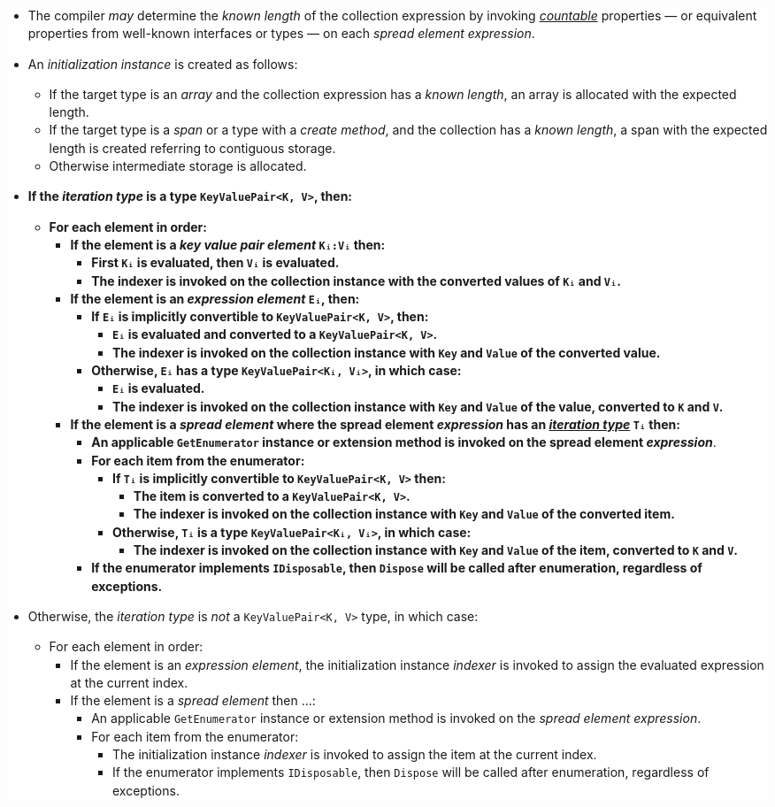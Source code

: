 * The compiler *may* determine the *known length* of the collection expression by invoking [*countable*](https://github.com/dotnet/csharplang/blob/main/proposals/csharp-8.0/ranges.md#adding-index-and-range-support-to-existing-library-types) properties &mdash; or equivalent properties from well-known interfaces or types &mdash; on each *spread element expression*.

* An *initialization instance* is created as follows:
  * If the target type is an *array* and the collection expression has a *known length*, an array is allocated with the expected length.
  * If the target type is a *span* or a type with a *create method*, and the collection has a *known length*, a span with the expected length is created referring to contiguous storage.
  * Otherwise intermediate storage is allocated.

* **If the *iteration type* is a type `KeyValuePair<K, V>`, then:**
  * **For each element in order:**
    * **If the element is a *key value pair element* `Kᵢ:Vᵢ` then:**
      * **First `Kᵢ` is evaluated, then `Vᵢ` is evaluated.**
      * **The indexer is invoked on the collection instance with the converted values of `Kᵢ` and `Vᵢ`.**
    * **If the element is an *expression element* `Eᵢ`, then:**
      * **If `Eᵢ` is implicitly convertible to `KeyValuePair<K, V>`, then:**
        * **`Eᵢ` is evaluated and converted to a `KeyValuePair<K, V>`.**
        * **The indexer is invoked on the collection instance with `Key` and `Value` of the converted value.**
      * **Otherwise, `Eᵢ` has a type `KeyValuePair<Kᵢ, Vᵢ>`, in which case:**
        * **`Eᵢ` is evaluated.**
        * **The indexer is invoked on the collection instance with `Key` and `Value` of the value, converted to `K` and `V`.**
    * **If the element is a *spread element* where the spread element *expression* has an [*iteration type*](https://github.com/dotnet/csharpstandard/blob/standard-v6/standard/statements.md#1295-the-foreach-statement) `Tᵢ` then:**
      * **An applicable `GetEnumerator` instance or extension method is invoked on the spread element *expression***.
      * **For each item from the enumerator:**
        * **If `Tᵢ` is implicitly convertible to `KeyValuePair<K, V>` then:**
          * **The item is converted to a `KeyValuePair<K, V>`.**
          * **The indexer is invoked on the collection instance with `Key` and `Value` of the converted item.**
        * **Otherwise, `Tᵢ` is a type `KeyValuePair<Kᵢ, Vᵢ>`, in which case:**
          * **The indexer is invoked on the collection instance with `Key` and `Value` of the item, converted to `K` and `V`.**
      * **If the enumerator implements `IDisposable`, then `Dispose` will be called after enumeration, regardless of exceptions.**

* Otherwise, the *iteration type* is *not* a `KeyValuePair<K, V>` type, in which case:
  * For each element in order:
    * If the element is an *expression element*, the initialization instance *indexer* is invoked to assign the evaluated expression at the current index.
    * If the element is a *spread element* then ...:
      * An applicable `GetEnumerator` instance or extension method is invoked on the *spread element expression*.
      * For each item from the enumerator:
        * The initialization instance *indexer* is invoked to assign the item at the current index.
        * If the enumerator implements `IDisposable`, then `Dispose` will be called after enumeration, regardless of exceptions.
